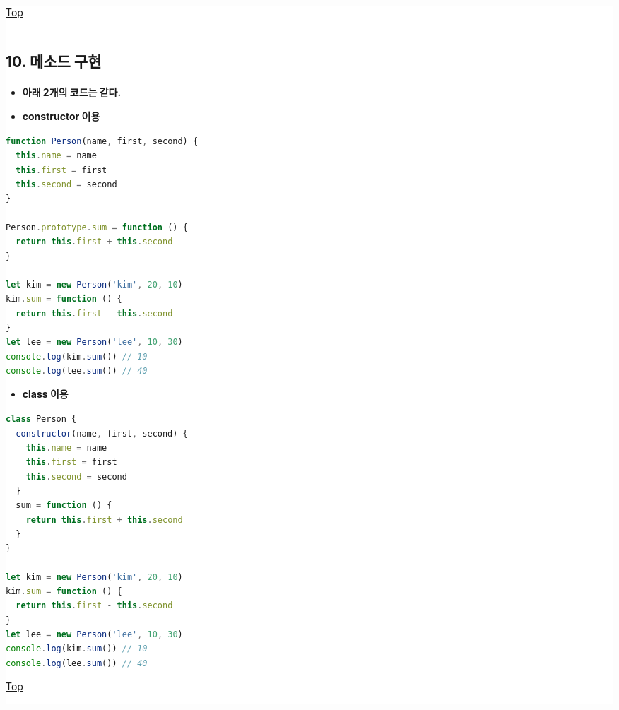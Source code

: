 [Top](#JS)

---

## 10. 메소드 구현

- **아래 2개의 코드는 같다.**

- **constructor 이용**

```javascript
function Person(name, first, second) {
  this.name = name
  this.first = first
  this.second = second
}

Person.prototype.sum = function () {
  return this.first + this.second
}

let kim = new Person('kim', 20, 10)
kim.sum = function () {
  return this.first - this.second
}
let lee = new Person('lee', 10, 30)
console.log(kim.sum()) // 10
console.log(lee.sum()) // 40
```

- **class 이용**

```javascript
class Person {
  constructor(name, first, second) {
    this.name = name
    this.first = first
    this.second = second
  }
  sum = function () {
    return this.first + this.second
  }
}

let kim = new Person('kim', 20, 10)
kim.sum = function () {
  return this.first - this.second
}
let lee = new Person('lee', 10, 30)
console.log(kim.sum()) // 10
console.log(lee.sum()) // 40
```

[Top](#JS)

---